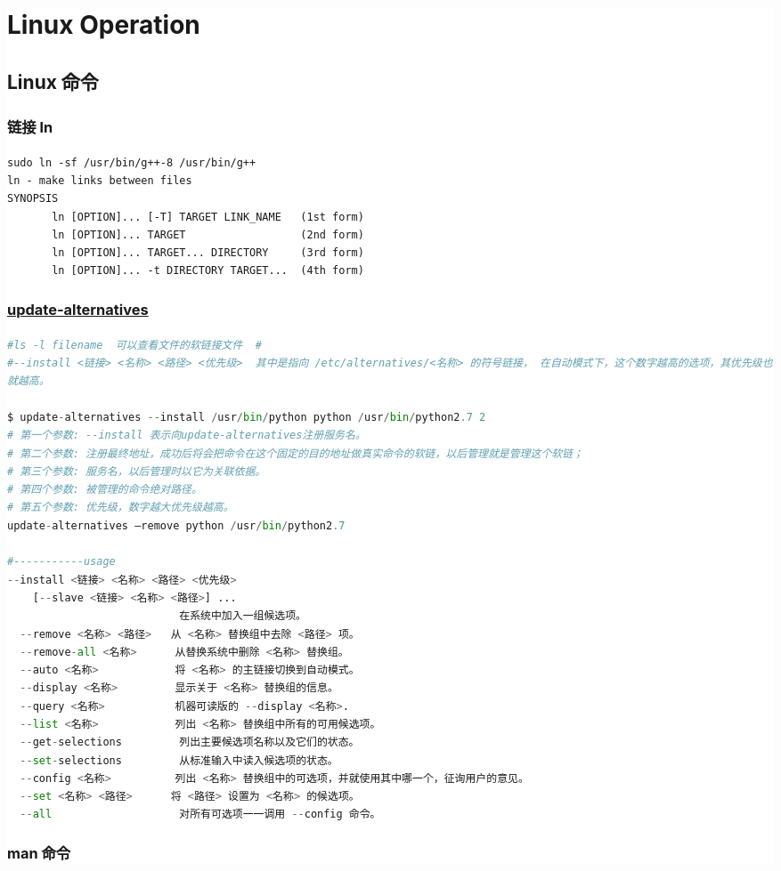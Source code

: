 # Linux Operation


## Linux 命令

### 链接  ln

```shell
sudo ln -sf /usr/bin/g++-8 /usr/bin/g++
ln - make links between files
SYNOPSIS
       ln [OPTION]... [-T] TARGET LINK_NAME   (1st form)
       ln [OPTION]... TARGET                  (2nd form)
       ln [OPTION]... TARGET... DIRECTORY     (3rd form)
       ln [OPTION]... -t DIRECTORY TARGET...  (4th form)
```

### [update-alternatives](https://www.jianshu.com/p/4d27fa2dce86)

```python
#ls -l filename  可以查看文件的软链接文件  #
#--install <链接> <名称> <路径> <优先级>  其中是指向 /etc/alternatives/<名称> 的符号链接， 在自动模式下，这个数字越高的选项，其优先级也就越高。

$ update-alternatives --install /usr/bin/python python /usr/bin/python2.7 2
# 第一个参数: --install 表示向update-alternatives注册服务名。
# 第二个参数: 注册最终地址，成功后将会把命令在这个固定的目的地址做真实命令的软链，以后管理就是管理这个软链；
# 第三个参数: 服务名，以后管理时以它为关联依据。
# 第四个参数: 被管理的命令绝对路径。
# 第五个参数: 优先级，数字越大优先级越高。
update-alternatives –remove python /usr/bin/python2.7

#-----------usage
--install <链接> <名称> <路径> <优先级>
    [--slave <链接> <名称> <路径>] ...
                           在系统中加入一组候选项。
  --remove <名称> <路径>   从 <名称> 替换组中去除 <路径> 项。
  --remove-all <名称>      从替换系统中删除 <名称> 替换组。
  --auto <名称>            将 <名称> 的主链接切换到自动模式。
  --display <名称>         显示关于 <名称> 替换组的信息。
  --query <名称>           机器可读版的 --display <名称>.
  --list <名称>            列出 <名称> 替换组中所有的可用候选项。
  --get-selections         列出主要候选项名称以及它们的状态。
  --set-selections         从标准输入中读入候选项的状态。
  --config <名称>          列出 <名称> 替换组中的可选项，并就使用其中哪一个，征询用户的意见。
  --set <名称> <路径>      将 <路径> 设置为 <名称> 的候选项。
  --all                    对所有可选项一一调用 --config 命令。
```

### man 命令
